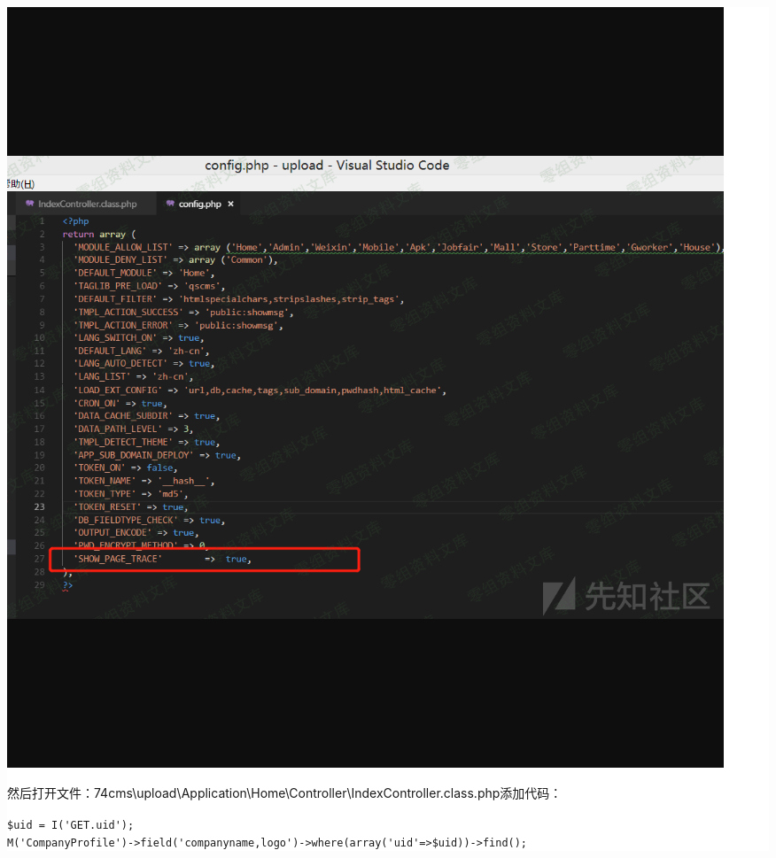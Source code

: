 ![](./resource/74cmsv4.2.126-前台四处sql注入/media/rId25.png)

然后打开文件：74cms\\upload\\Application\\Home\\Controller\\IndexController.class.php添加代码：

    $uid = I('GET.uid');
    M('CompanyProfile')->field('companyname,logo')->where(array('uid'=>$uid))->find();
